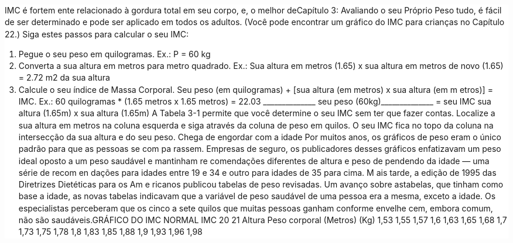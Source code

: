 IMC é fortem ente relacionado à gordura total em seu corpo, e, o melhor deCapítulo 3: Avaliando o seu Próprio Peso
tudo, é fácil de ser determinado e pode ser aplicado em todos os adultos.
(Você pode encontrar um gráfico do IMC para crianças no Capítulo 22.)
Siga estes passos para calcular o seu IMC:
1. Pegue o seu peso em quilogramas.
Ex.: P = 60 kg
2. Converta a sua altura em metros para metro quadrado.
Ex.: Sua altura em metros (1.65) x sua altura em metros de novo (1.65)
= 2.72 m2 da sua altura
3. Calcule o seu índice de Massa Corporal.
Seu peso (em quilogramas) + [sua altura (em metros) x sua altura (em
m etros)] = IMC.
Ex.: 60 quilogramas * (1.65 metros x 1.65 metros) = 22.03
______________ seu peso (60kg)______________ = seu IMC
sua altura (1.65m) x sua altura (1.65m)
A Tabela 3-1 permite que você determine o seu IMC sem ter que fazer contas.
Localize a sua altura em metros na coluna esquerda e siga através da coluna
de peso em quilos. O seu IMC fica no topo da coluna na intersecção da sua
altura e do seu peso.
Chega de engordar com a idade
Por muitos anos, os gráficos de peso eram o
único padrão para que as pessoas se com pa­
rassem. Empresas de seguro, os publicadores
desses gráficos enfatizavam um peso ideal
oposto a um peso saudável e mantinham re­
comendações diferentes de altura e peso de­
pendendo da idade — uma série de recom en­
dações para idades entre 19 e 34 e outro para
idades de 35 para cima. M ais tarde, a edição
de 1995 das Diretrizes Dietéticas para os Am e­
ricanos publicou tabelas de peso revisadas.
Um avanço sobre astabelas, que tinham como
base a idade, as novas tabelas indicavam que
a variável de peso saudável de uma pessoa
era a mesma, exceto a idade. Os especialistas
perceberam que os cinco a sete quilos que
muitas pessoas ganham conforme envelhe­
cem, embora comum, não são saudáveis.GRÁFICO DO IMC
NORMAL
IMC
20 21
Altura Peso corporal
(Metros)
(Kg)
1,53
1,55
1,57
1,6
1,63
1,65
1,68
1,7
1,73
1,75
1,78
1,8
1,83
1,85
1,88
1,9
1,93
1,96
1,98
